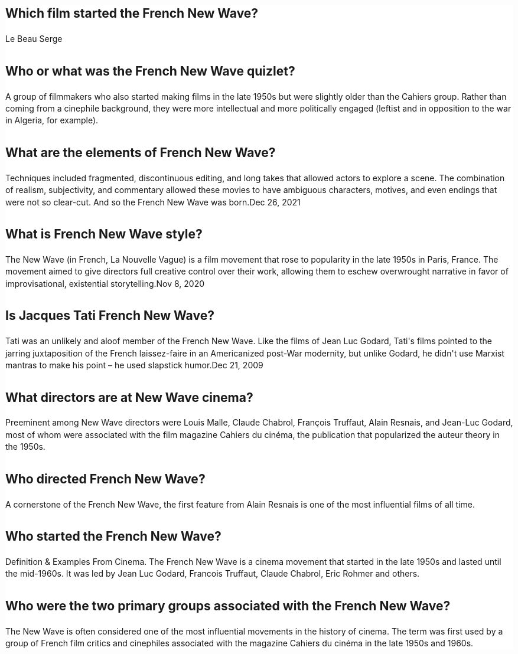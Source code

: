 ## Which film started the French New Wave?
Le Beau Serge

## Who or what was the French New Wave quizlet?
A group of filmmakers who also started making films in the late 1950s but were slightly older than the Cahiers group. Rather than coming from a cinephile background, they were more intellectual and more politically engaged (leftist and in opposition to the war in Algeria, for example).

## What are the elements of French New Wave?
Techniques included fragmented, discontinuous editing, and long takes that allowed actors to explore a scene. The combination of realism, subjectivity, and commentary allowed these movies to have ambiguous characters, motives, and even endings that were not so clear-cut. And so the French New Wave was born.Dec 26, 2021

## What is French New Wave style?
The New Wave (in French, La Nouvelle Vague) is a film movement that rose to popularity in the late 1950s in Paris, France. The movement aimed to give directors full creative control over their work, allowing them to eschew overwrought narrative in favor of improvisational, existential storytelling.Nov 8, 2020

## Is Jacques Tati French New Wave?
Tati was an unlikely and aloof member of the French New Wave. Like the films of Jean Luc Godard, Tati's films pointed to the jarring juxtaposition of the French laissez-faire in an Americanized post-War modernity, but unlike Godard, he didn't use Marxist mantras to make his point – he used slapstick humor.Dec 21, 2009

## What directors are at New Wave cinema?
Preeminent among New Wave directors were Louis Malle, Claude Chabrol, François Truffaut, Alain Resnais, and Jean-Luc Godard, most of whom were associated with the film magazine Cahiers du cinéma, the publication that popularized the auteur theory in the 1950s.

## Who directed French New Wave?
A cornerstone of the French New Wave, the first feature from Alain Resnais is one of the most influential films of all time.

## Who started the French New Wave?
Definition & Examples From Cinema. The French New Wave is a cinema movement that started in the late 1950s and lasted until the mid-1960s. It was led by Jean Luc Godard, Francois Truffaut, Claude Chabrol, Eric Rohmer and others.

## Who were the two primary groups associated with the French New Wave?
The New Wave is often considered one of the most influential movements in the history of cinema. The term was first used by a group of French film critics and cinephiles associated with the magazine Cahiers du cinéma in the late 1950s and 1960s.
